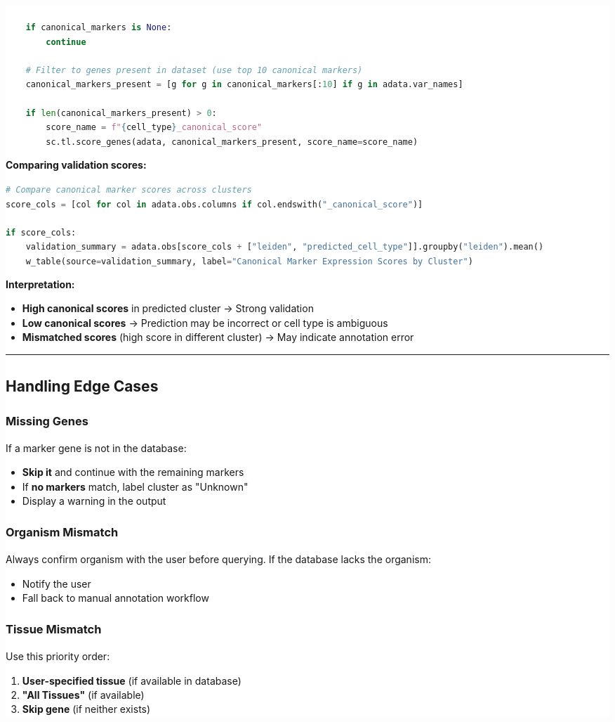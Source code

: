 ```python

    if canonical_markers is None:
        continue

    # Filter to genes present in dataset (use top 10 canonical markers)
    canonical_markers_present = [g for g in canonical_markers[:10] if g in adata.var_names]

    if len(canonical_markers_present) > 0:
        score_name = f"{cell_type}_canonical_score"
        sc.tl.score_genes(adata, canonical_markers_present, score_name=score_name)
```

**Comparing validation scores:**

```python
# Compare canonical marker scores across clusters
score_cols = [col for col in adata.obs.columns if col.endswith("_canonical_score")]

if score_cols:
    validation_summary = adata.obs[score_cols + ["leiden", "predicted_cell_type"]].groupby("leiden").mean()
    w_table(source=validation_summary, label="Canonical Marker Expression Scores by Cluster")
```

**Interpretation:**

- **High canonical scores** in predicted cluster → Strong validation
- **Low canonical scores** → Prediction may be incorrect or cell type is ambiguous
- **Mismatched scores** (high score in different cluster) → May indicate annotation error

---

## Handling Edge Cases

### Missing Genes

If a marker gene is not in the database:

- **Skip it** and continue with the remaining markers
- If **no markers** match, label cluster as "Unknown"
- Display a warning in the output

### Organism Mismatch

Always confirm organism with the user before querying. If the database lacks the organism:

- Notify the user
- Fall back to manual annotation workflow

### Tissue Mismatch

Use this priority order:

1. **User-specified tissue** (if available in database)
2. **"All Tissues"** (if available)
3. **Skip gene** (if neither exists)
